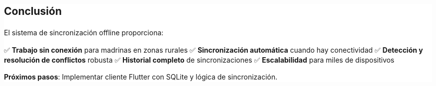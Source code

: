 
## Conclusión

El sistema de sincronización offline proporciona:

✅ **Trabajo sin conexión** para madrinas en zonas rurales
✅ **Sincronización automática** cuando hay conectividad
✅ **Detección y resolución de conflictos** robusta
✅ **Historial completo** de sincronizaciones
✅ **Escalabilidad** para miles de dispositivos

**Próximos pasos**: Implementar cliente Flutter con SQLite y lógica de sincronización.

